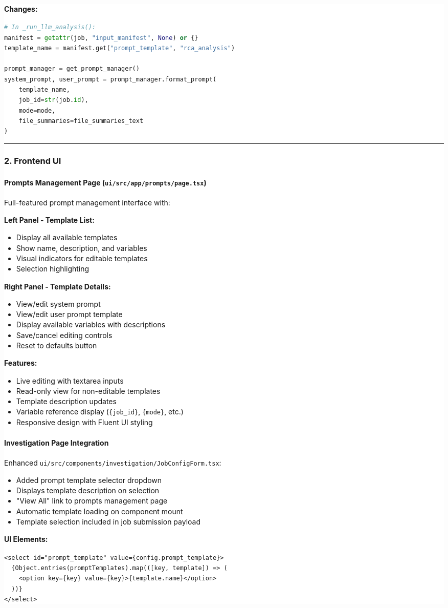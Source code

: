 **Changes:**
```python
# In _run_llm_analysis():
manifest = getattr(job, "input_manifest", None) or {}
template_name = manifest.get("prompt_template", "rca_analysis")

prompt_manager = get_prompt_manager()
system_prompt, user_prompt = prompt_manager.format_prompt(
    template_name,
    job_id=str(job.id),
    mode=mode,
    file_summaries=file_summaries_text
)
```

---

### 2. Frontend UI

#### Prompts Management Page (`ui/src/app/prompts/page.tsx`)
Full-featured prompt management interface with:

**Left Panel - Template List:**
- Display all available templates
- Show name, description, and variables
- Visual indicators for editable templates
- Selection highlighting

**Right Panel - Template Details:**
- View/edit system prompt
- View/edit user prompt template
- Display available variables with descriptions
- Save/cancel editing controls
- Reset to defaults button

**Features:**
- Live editing with textarea inputs
- Read-only view for non-editable templates
- Template description updates
- Variable reference display (`{job_id}`, `{mode}`, etc.)
- Responsive design with Fluent UI styling

#### Investigation Page Integration
Enhanced `ui/src/components/investigation/JobConfigForm.tsx`:
- Added prompt template selector dropdown
- Displays template description on selection
- "View All" link to prompts management page
- Automatic template loading on component mount
- Template selection included in job submission payload

**UI Elements:**
```tsx
<select id="prompt_template" value={config.prompt_template}>
  {Object.entries(promptTemplates).map(([key, template]) => (
    <option key={key} value={key}>{template.name}</option>
  ))}
</select>
```

